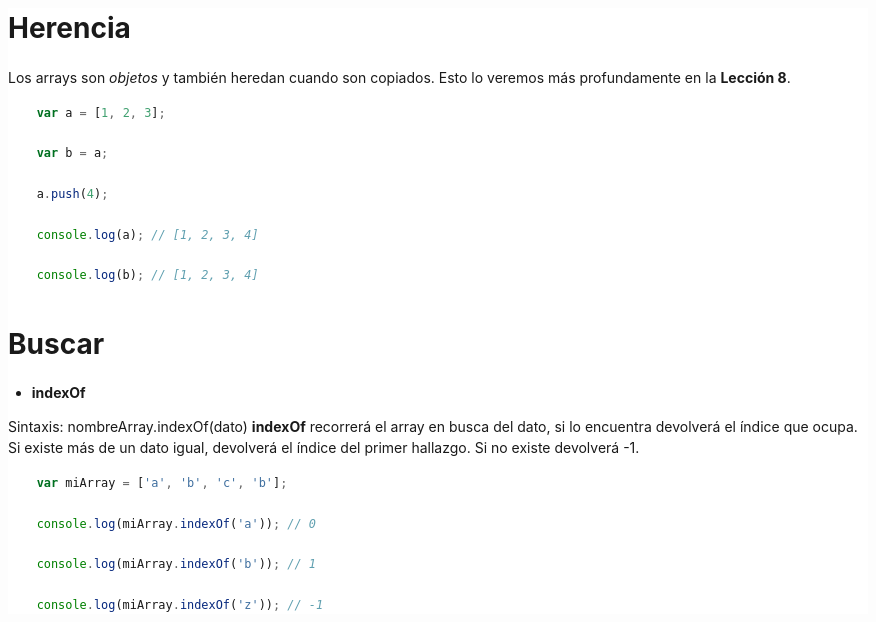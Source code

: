 # Herencia
Los arrays son *objetos* y también heredan cuando son copiados. Esto lo veremos más profundamente en la **Lección 8**.

```js
    var a = [1, 2, 3];

    var b = a;

    a.push(4);

    console.log(a); // [1, 2, 3, 4]

    console.log(b); // [1, 2, 3, 4]
```

# Buscar
- **indexOf**

Sintaxis: nombreArray.indexOf(dato)
**indexOf** recorrerá el array en busca del dato, si lo encuentra devolverá el índice que ocupa.
Si existe más de un dato igual, devolverá el índice del primer hallazgo.
Si no existe devolverá -1.
```js
    var miArray = ['a', 'b', 'c', 'b'];

    console.log(miArray.indexOf('a')); // 0

    console.log(miArray.indexOf('b')); // 1

    console.log(miArray.indexOf('z')); // -1
```
